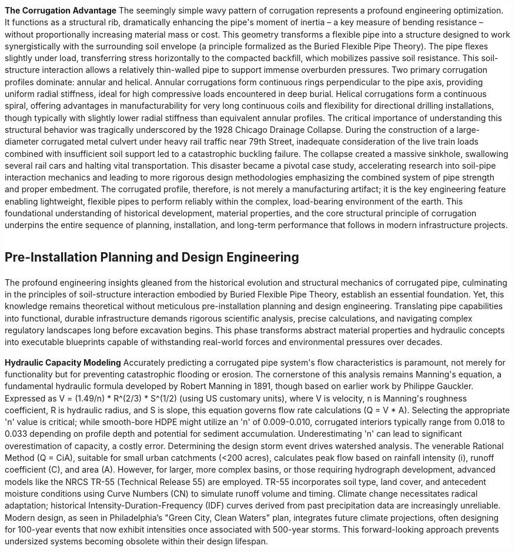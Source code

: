 **The Corrugation Advantage**
The seemingly simple wavy pattern of corrugation represents a profound engineering optimization. It functions as a structural rib, dramatically enhancing the pipe's moment of inertia – a key measure of bending resistance – without proportionally increasing material mass or cost. This geometry transforms a flexible pipe into a structure designed to work synergistically with the surrounding soil envelope (a principle formalized as the Buried Flexible Pipe Theory). The pipe flexes slightly under load, transferring stress horizontally to the compacted backfill, which mobilizes passive soil resistance. This soil-structure interaction allows a relatively thin-walled pipe to support immense overburden pressures. Two primary corrugation profiles dominate: annular and helical. Annular corrugations form continuous rings perpendicular to the pipe axis, providing uniform radial stiffness, ideal for high compressive loads encountered in deep burial. Helical corrugations form a continuous spiral, offering advantages in manufacturability for very long continuous coils and flexibility for directional drilling installations, though typically with slightly lower radial stiffness than equivalent annular profiles. The critical importance of understanding this structural behavior was tragically underscored by the 1928 Chicago Drainage Collapse. During the construction of a large-diameter corrugated metal culvert under heavy rail traffic near 79th Street, inadequate consideration of the live train loads combined with insufficient soil support led to a catastrophic buckling failure. The collapse created a massive sinkhole, swallowing several rail cars and halting vital transportation. This disaster became a pivotal case study, accelerating research into soil-pipe interaction mechanics and leading to more rigorous design methodologies emphasizing the combined system of pipe strength and proper embedment. The corrugated profile, therefore, is not merely a manufacturing artifact; it is the key engineering feature enabling lightweight, flexible pipes to perform reliably within the complex, load-bearing environment of the earth. This foundational understanding of historical development, material properties, and the core structural principle of corrugation underpins the entire sequence of planning, installation, and long-term performance that follows in modern infrastructure projects.

## Pre-Installation Planning and Design Engineering

The profound engineering insights gleaned from the historical evolution and structural mechanics of corrugated pipe, culminating in the principles of soil-structure interaction embodied by Buried Flexible Pipe Theory, establish an essential foundation. Yet, this knowledge remains theoretical without meticulous pre-installation planning and design engineering. Translating pipe capabilities into functional, durable infrastructure demands rigorous scientific analysis, precise calculations, and navigating complex regulatory landscapes long before excavation begins. This phase transforms abstract material properties and hydraulic concepts into executable blueprints capable of withstanding real-world forces and environmental pressures over decades.

**Hydraulic Capacity Modeling**
Accurately predicting a corrugated pipe system's flow characteristics is paramount, not merely for functionality but for preventing catastrophic flooding or erosion. The cornerstone of this analysis remains Manning's equation, a fundamental hydraulic formula developed by Robert Manning in 1891, though based on earlier work by Philippe Gauckler. Expressed as V = (1.49/n) * R^(2/3) * S^(1/2) (using US customary units), where V is velocity, n is Manning's roughness coefficient, R is hydraulic radius, and S is slope, this equation governs flow rate calculations (Q = V * A). Selecting the appropriate 'n' value is critical; while smooth-bore HDPE might utilize an 'n' of 0.009-0.010, corrugated interiors typically range from 0.018 to 0.033 depending on profile depth and potential for sediment accumulation. Underestimating 'n' can lead to significant overestimation of capacity, a costly error. Determining the design storm event drives watershed analysis. The venerable Rational Method (Q = CiA), suitable for small urban catchments (<200 acres), calculates peak flow based on rainfall intensity (i), runoff coefficient (C), and area (A). However, for larger, more complex basins, or those requiring hydrograph development, advanced models like the NRCS TR-55 (Technical Release 55) are employed. TR-55 incorporates soil type, land cover, and antecedent moisture conditions using Curve Numbers (CN) to simulate runoff volume and timing. Climate change necessitates radical adaptation; historical Intensity-Duration-Frequency (IDF) curves derived from past precipitation data are increasingly unreliable. Modern design, as seen in Philadelphia’s "Green City, Clean Waters" plan, integrates future climate projections, often designing for 100-year events that now exhibit intensities once associated with 500-year storms. This forward-looking approach prevents undersized systems becoming obsolete within their design lifespan.
